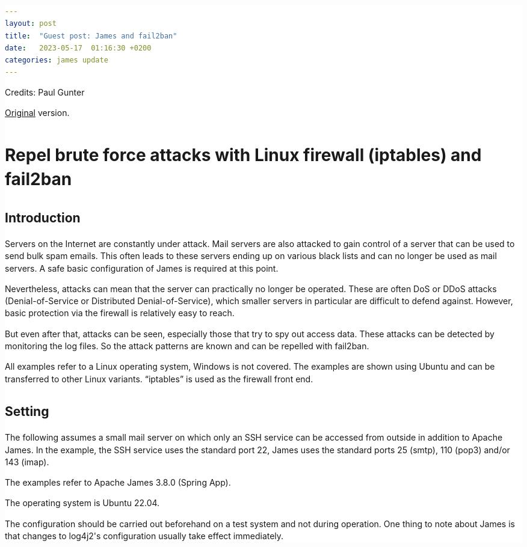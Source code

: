```yaml
---
layout: post
title:  "Guest post: James and fail2ban"
date:   2023-05-17  01:16:30 +0200
categories: james update
---
```


Credits: Paul Gunter

[Original][Original] version.

# Repel brute force attacks with Linux firewall (iptables) and fail2ban

## Introduction

Servers on the Internet are constantly under attack. Mail servers are also attacked to gain control of
a server that can be used to send bulk spam emails. This often leads to these servers ending up on
various black lists and can no longer be used as mail servers. A safe basic configuration of James is
required at this point.

Nevertheless, attacks can mean that the server can practically no longer be operated. These are often
DoS or DDoS attacks (Denial-of-Service or Distributed Denial-of-Service), which smaller servers
in particular are difficult to defend against. However, basic protection via the firewall is relatively
easy to reach.

But even after that, attacks can be seen, especially those that try to spy out access data. These
attacks can be detected by monitoring the log files. So the attack patterns are known and can be
repelled with fail2ban.

All examples refer to a Linux operating system, Windows is not covered. The examples are shown
using Ubuntu and can be transferred to other Linux variants. “iptables” is used as the firewall front
end.

## Setting

The following assumes a small mail server on which only an SSH service can be accessed from
outside in addition to Apache James. In the example, the SSH service uses the standard port 22,
James uses the standard ports 25 (smtp), 110 (pop3) and/or 143 (imap).

The examples refer to Apache James 3.8.0 (Spring App).

The operating system is Ubuntu 22.04.

The configuration should be carried out beforehand on a test system and not during operation. One
thing to note about James is that changes to log4j2's configuration usually take effect immediately.


[Original]: https://www.fentool.de/daten/aYg_h2p-hpw/JamesAttacks_v0.1.pdf